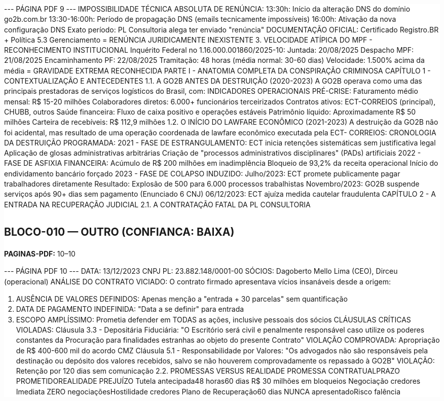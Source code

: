 --- PÁGINA PDF 9 ---
IMPOSSIBILIDADE TÉCNICA ABSOLUTA DE RENÚNCIA:
13:30h: Início da alteração DNS do domínio go2b.com.br 13:30-16:00h: Período de propagação DNS (emails tecnicamente impossíveis)
16:00h: Ativação da nova configuração DNS Exato período: PL Consultoria alega ter enviado "renúncia"
DOCUMENTAÇÃO OFICIAL: Certificado Registro.BR + Política 5.3 Gerenciamento = RENÚNCIA JURIDICAMENTE INEXISTENTE
3. VELOCIDADE ATÍPICA DO MPF - RECONHECIMENTO INSTITUCIONAL
Inquérito Federal no 1.16.000.001860/2025-10:
Juntada: 20/08/2025 Despacho MPF: 21/08/2025
Encaminhamento PF: 22/08/2025 Tramitação: 48 horas (média normal: 30-60 dias)
Velocidade: 1.500% acima da média = GRAVIDADE EXTREMA RECONHECIDA PARTE I - ANATOMIA COMPLETA DA CONSPIRAÇÃO CRIMINOSA
CAPÍTULO 1 - CONTEXTUALIZAÇÃO E ANTECEDENTES 1.1. A GO2B ANTES DA DESTRUIÇÃO (2020-2023)
A GO2B operava como uma das principais prestadoras de serviços logísticos do Brasil, com:
INDICADORES OPERACIONAIS PRÉ-CRISE:
Faturamento médio mensal: R$ 15-20 milhões Colaboradores diretos: 6.000+ funcionários terceirizados
Contratos ativos: ECT-CORREIOS (principal), CHUBB, outros Saúde financeira: Fluxo de caixa positivo e operações estáveis
Patrimônio líquido: Aproximadamente R$ 50 milhões Carteira de recebíveis: R$ 112,9 milhões
1.2. O INÍCIO DO LAWFARE ECONÔMICO (2021-2023)
A destruição da GO2B não foi acidental, mas resultado de uma operação coordenada de lawfare econômico executada pela ECT-
CORREIOS:
CRONOLOGIA DA DESTRUIÇÃO PROGRAMADA:
2021 - FASE DE ESTRANGULAMENTO:
ECT inicia retenções sistemáticas sem justificativa legal Aplicação de glosas administrativas arbitrárias
Criação de "processos administrativos disciplinares" (PADs) artificiais 2022 - FASE DE ASFIXIA FINANCEIRA:
Acúmulo de R$ 200 milhões em inadimplência Bloqueio de 93,2% da receita operacional
Início do endividamento bancário forçado 2023 - FASE DE COLAPSO INDUZIDO:
Julho/2023: ECT promete publicamente pagar trabalhadores diretamente Resultado: Explosão de 500 para 6.000 processos trabalhistas
Novembro/2023: GO2B suspende serviços após 90+ dias sem pagamento (Enunciado 6 CNJ)
06/12/2023: ECT ajuíza medida cautelar fraudulenta CAPÍTULO 2 - A ENTRADA NA RECUPERAÇÃO JUDICIAL
2.1. A CONTRATAÇÃO FATAL DA PL CONSULTORIA

## BLOCO-010 — OUTRO (CONFIANCA: BAIXA)
**PAGINAS-PDF:** 10–10

--- PÁGINA PDF 10 ---
DATA: 13/12/2023 CNPJ PL: 23.882.148/0001-00 SÓCIOS: Dagoberto Mello Lima (CEO), Dirceu (operacional)
ANÁLISE DO CONTRATO VICIADO:
O contrato firmado apresentava vícios insanáveis desde a origem:
1. AUSÊNCIA DE VALORES DEFINIDOS: Apenas menção a "entrada + 30 parcelas" sem quantificação
2. DATA DE PAGAMENTO INDEFINIDA: "Data a se definir" para entrada
3. ESCOPO AMPLÍSSIMO: Prometia defender em TODAS as ações, inclusive pessoais dos sócios
CLÁUSULAS CRÍTICAS VIOLADAS:
Cláusula 3.3 - Depositária Fiduciária:
"O Escritório será civil e penalmente responsável caso utilize os poderes constantes da Procuração para finalidades estranhas ao objeto do presente Contrato"
VIOLAÇÃO COMPROVADA: Apropriação de R$ 400-600 mil do acordo CMZ Cláusula 5.1 - Responsabilidade por Valores:
"Os advogados não são responsáveis pela destinação ou depósito dos valores recebidos, salvo se não houverem comprovadamente os repassado à GO2B"
VIOLAÇÃO: Retenção por 120 dias sem comunicação 2.2. PROMESSAS VERSUS REALIDADE
PROMESSA CONTRATUALPRAZO PROMETIDOREALIDADE PREJUÍZO Tutela antecipada48 horas60 dias R$ 30 milhões em bloqueios
Negociação credores Imediata ZERO negociaçõesHostilidade credores Plano de Recuperação60 dias NUNCA apresentadoRisco falência